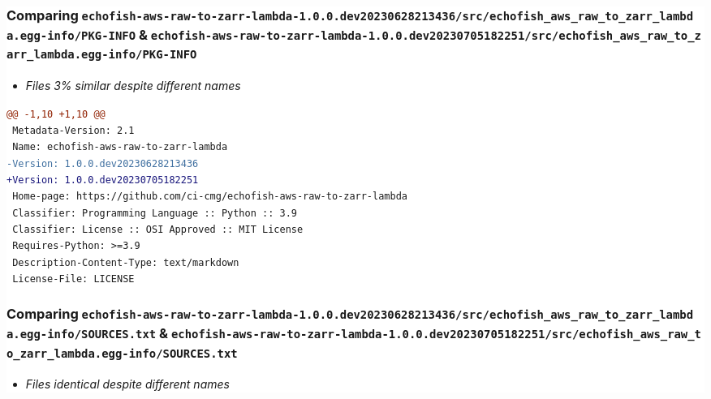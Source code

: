 ### Comparing `echofish-aws-raw-to-zarr-lambda-1.0.0.dev20230628213436/src/echofish_aws_raw_to_zarr_lambda.egg-info/PKG-INFO` & `echofish-aws-raw-to-zarr-lambda-1.0.0.dev20230705182251/src/echofish_aws_raw_to_zarr_lambda.egg-info/PKG-INFO`

 * *Files 3% similar despite different names*

```diff
@@ -1,10 +1,10 @@
 Metadata-Version: 2.1
 Name: echofish-aws-raw-to-zarr-lambda
-Version: 1.0.0.dev20230628213436
+Version: 1.0.0.dev20230705182251
 Home-page: https://github.com/ci-cmg/echofish-aws-raw-to-zarr-lambda
 Classifier: Programming Language :: Python :: 3.9
 Classifier: License :: OSI Approved :: MIT License
 Requires-Python: >=3.9
 Description-Content-Type: text/markdown
 License-File: LICENSE
```

### Comparing `echofish-aws-raw-to-zarr-lambda-1.0.0.dev20230628213436/src/echofish_aws_raw_to_zarr_lambda.egg-info/SOURCES.txt` & `echofish-aws-raw-to-zarr-lambda-1.0.0.dev20230705182251/src/echofish_aws_raw_to_zarr_lambda.egg-info/SOURCES.txt`

 * *Files identical despite different names*

